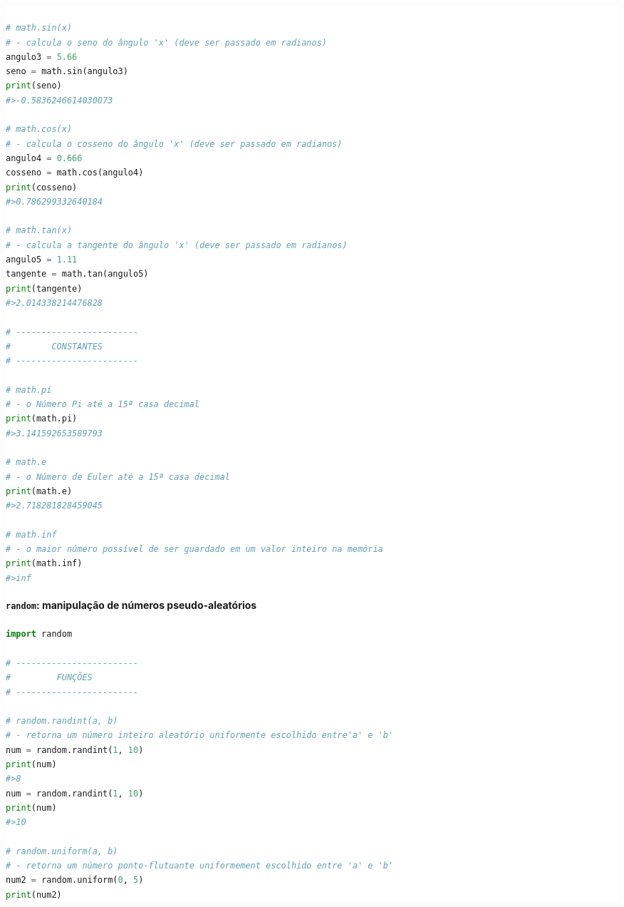 ```python

# math.sin(x)
# - calcula o seno do ângulo 'x' (deve ser passado em radianos)
angulo3 = 5.66
seno = math.sin(angulo3)
print(seno)
#>-0.5836246614030073

# math.cos(x)
# - calcula o cosseno do ângulo 'x' (deve ser passado em radianos)
angulo4 = 0.666
cosseno = math.cos(angulo4)
print(cosseno)
#>0.786299332640184

# math.tan(x)
# - calcula a tangente do ângulo 'x' (deve ser passado em radianos)
angulo5 = 1.11
tangente = math.tan(angulo5)
print(tangente)
#>2.014338214476828

# ------------------------
#        CONSTANTES
# ------------------------

# math.pi
# - o Número Pi até a 15ª casa decimal
print(math.pi)
#>3.141592653589793

# math.e
# - o Número de Euler até a 15ª casa decimal
print(math.e)
#>2.718281828459045

# math.inf
# - o maior número possível de ser guardado em um valor inteiro na memória
print(math.inf)
#>inf
```

#### ```random```: manipulação de números pseudo-aleatórios

```python
import random

# ------------------------
#         FUNÇÕES
# ------------------------

# random.randint(a, b)
# - retorna um número inteiro aleatório uniformente escolhido entre'a' e 'b'
num = random.randint(1, 10)
print(num)
#>8
num = random.randint(1, 10)
print(num)
#>10

# random.uniform(a, b)
# - retorna um número ponto-flutuante uniformement escolhido entre 'a' e 'b'
num2 = random.uniform(0, 5)
print(num2)
```